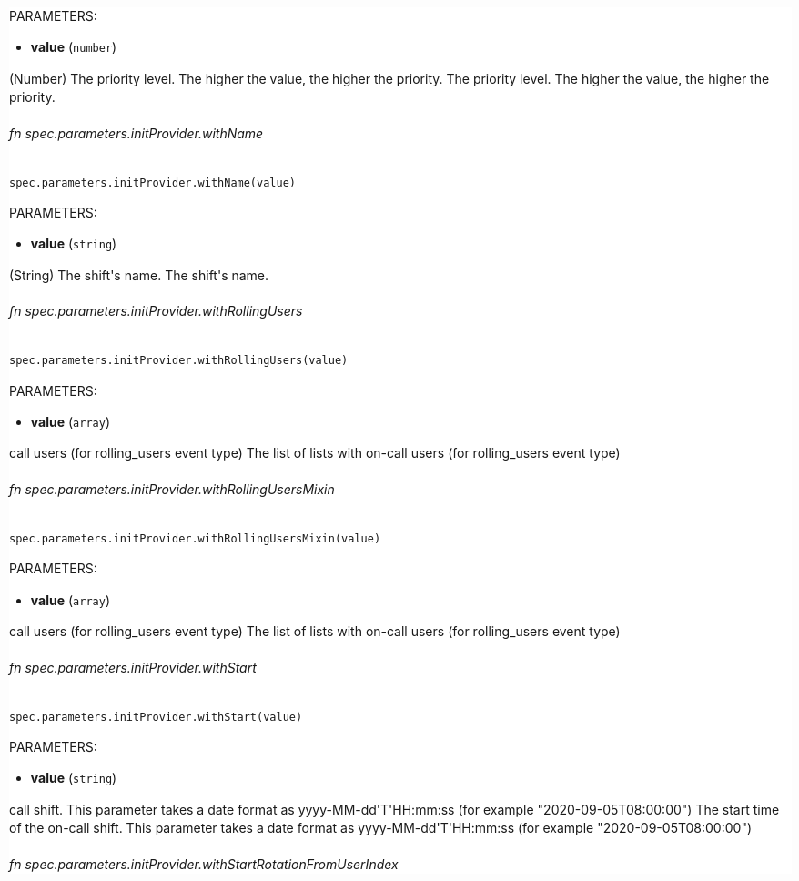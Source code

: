 PARAMETERS:

* **value** (`number`)

(Number) The priority level. The higher the value, the higher the priority.
The priority level. The higher the value, the higher the priority.
###### fn spec.parameters.initProvider.withName

```jsonnet
spec.parameters.initProvider.withName(value)
```

PARAMETERS:

* **value** (`string`)

(String) The shift's name.
The shift's name.
###### fn spec.parameters.initProvider.withRollingUsers

```jsonnet
spec.parameters.initProvider.withRollingUsers(value)
```

PARAMETERS:

* **value** (`array`)

call users (for rolling_users event type)
The list of lists with on-call users (for rolling_users event type)
###### fn spec.parameters.initProvider.withRollingUsersMixin

```jsonnet
spec.parameters.initProvider.withRollingUsersMixin(value)
```

PARAMETERS:

* **value** (`array`)

call users (for rolling_users event type)
The list of lists with on-call users (for rolling_users event type)
###### fn spec.parameters.initProvider.withStart

```jsonnet
spec.parameters.initProvider.withStart(value)
```

PARAMETERS:

* **value** (`string`)

call shift. This parameter takes a date format as yyyy-MM-dd'T'HH:mm:ss (for example "2020-09-05T08:00:00")
The start time of the on-call shift. This parameter takes a date format as yyyy-MM-dd'T'HH:mm:ss (for example "2020-09-05T08:00:00")
###### fn spec.parameters.initProvider.withStartRotationFromUserIndex
